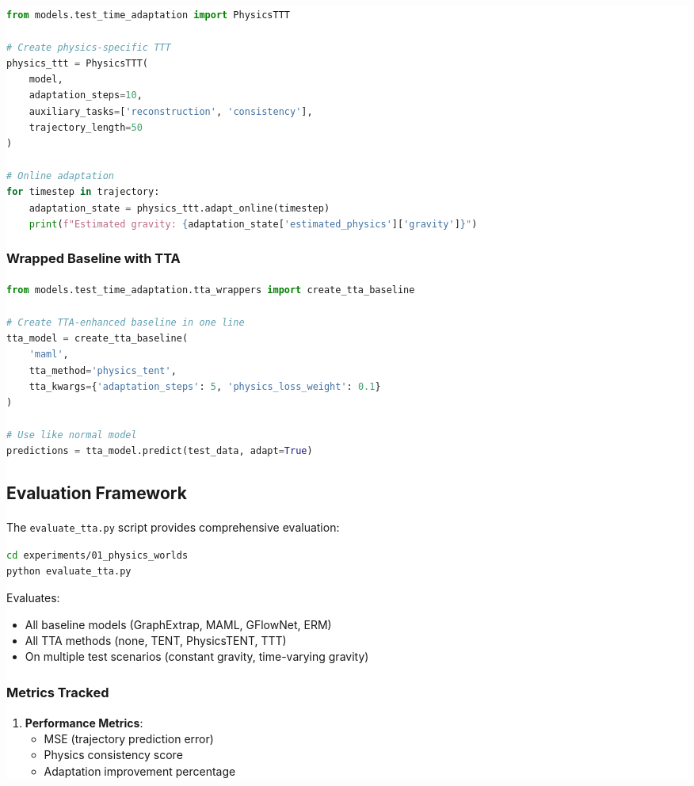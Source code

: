 ```python
from models.test_time_adaptation import PhysicsTTT

# Create physics-specific TTT
physics_ttt = PhysicsTTT(
    model,
    adaptation_steps=10,
    auxiliary_tasks=['reconstruction', 'consistency'],
    trajectory_length=50
)

# Online adaptation
for timestep in trajectory:
    adaptation_state = physics_ttt.adapt_online(timestep)
    print(f"Estimated gravity: {adaptation_state['estimated_physics']['gravity']}")
```

### Wrapped Baseline with TTA

```python
from models.test_time_adaptation.tta_wrappers import create_tta_baseline

# Create TTA-enhanced baseline in one line
tta_model = create_tta_baseline(
    'maml',
    tta_method='physics_tent',
    tta_kwargs={'adaptation_steps': 5, 'physics_loss_weight': 0.1}
)

# Use like normal model
predictions = tta_model.predict(test_data, adapt=True)
```

## Evaluation Framework

The `evaluate_tta.py` script provides comprehensive evaluation:

```bash
cd experiments/01_physics_worlds
python evaluate_tta.py
```

Evaluates:
- All baseline models (GraphExtrap, MAML, GFlowNet, ERM)
- All TTA methods (none, TENT, PhysicsTENT, TTT)
- On multiple test scenarios (constant gravity, time-varying gravity)

### Metrics Tracked

1. **Performance Metrics**:
   - MSE (trajectory prediction error)
   - Physics consistency score
   - Adaptation improvement percentage
